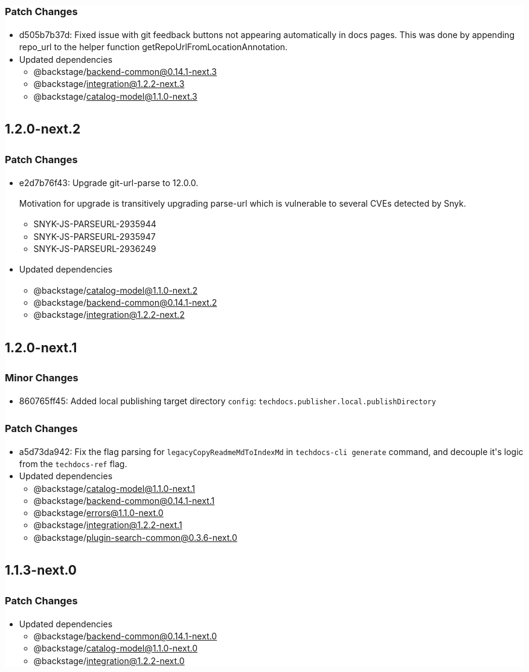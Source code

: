 ### Patch Changes

- d505b7b37d: Fixed issue with git feedback buttons not appearing automatically in docs pages. This was done by appending repo_url to the helper function getRepoUrlFromLocationAnnotation.
- Updated dependencies
  - @backstage/backend-common@0.14.1-next.3
  - @backstage/integration@1.2.2-next.3
  - @backstage/catalog-model@1.1.0-next.3

## 1.2.0-next.2

### Patch Changes

- e2d7b76f43: Upgrade git-url-parse to 12.0.0.

  Motivation for upgrade is transitively upgrading parse-url which is vulnerable
  to several CVEs detected by Snyk.

  - SNYK-JS-PARSEURL-2935944
  - SNYK-JS-PARSEURL-2935947
  - SNYK-JS-PARSEURL-2936249

- Updated dependencies
  - @backstage/catalog-model@1.1.0-next.2
  - @backstage/backend-common@0.14.1-next.2
  - @backstage/integration@1.2.2-next.2

## 1.2.0-next.1

### Minor Changes

- 860765ff45: Added local publishing target directory `config`: `techdocs.publisher.local.publishDirectory`

### Patch Changes

- a5d73da942: Fix the flag parsing for `legacyCopyReadmeMdToIndexMd` in `techdocs-cli generate` command, and decouple it's logic from the `techdocs-ref` flag.
- Updated dependencies
  - @backstage/catalog-model@1.1.0-next.1
  - @backstage/backend-common@0.14.1-next.1
  - @backstage/errors@1.1.0-next.0
  - @backstage/integration@1.2.2-next.1
  - @backstage/plugin-search-common@0.3.6-next.0

## 1.1.3-next.0

### Patch Changes

- Updated dependencies
  - @backstage/backend-common@0.14.1-next.0
  - @backstage/catalog-model@1.1.0-next.0
  - @backstage/integration@1.2.2-next.0
